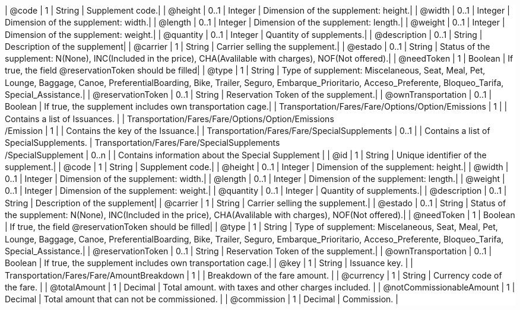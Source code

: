 | @code	| 1	| String	| Supplement code.|
| @height	| 0..1	| Integer	| Dimension of the supplement: height.|
| @width	| 0..1	| Integer	| Dimension of the supplement: width.|
| @length	| 0..1	| Integer	| Dimension of the supplement: length.|
| @weight	| 0..1	| Integer	| Dimension of the supplement: weight.|
| @quantity	| 0..1	| Integer	| Quantity of supplements.|
| @description	| 0..1	| String	| Description of the supplement|
| @carrier	| 1	| String	| Carrier selling the supplement.|
| @estado	| 0..1	| String	| Status of the supplement: N(None), INC(Included in the price), CHA(Avalilable with charges), NOF(Not offered).|
| @needToken	| 1	| Boolean	| If true, the field @reservationToken should be filled|
| @type	| 1	| String	| Type of supplement: Miscelaneous, Seat, Meal, Pet, Lounge, Baggage, Canoe, PreferentialBoarding, Bike, Trailer, Seguro, Embarque_Prioritario, Acceso_Preferente, Bloqueo_Tarifa, Special_Assistance.|
| @reservationToken	| 0..1	| String	| Reservation Token of the supplement.|
| @ownTransportation	| 0..1	| Boolean	| If true, the supplement includes own transportation cage.|
| Transportation/Fares/Fare/Options/Option/Emissions  		| 1     	|		| Contains a list of Issuances.	|
| Transportation/Fares/Fare/Options/Option/Emissions<br>/Emission  		| 1     	|		| Contains the key of the Issuance.|
| Transportation/Fares/Fare/SpecialSupplements	| 0..1	|	|	Contains a list of SpecialSupplements.
| Transportation/Fares/Fare/SpecialSupplements<br>/SpecialSupplement		| 0..n	|	|	Contains information about the Special Supplement	|
| @id	| 1	| String	| Unique identifier of the supplement.|
| @code	| 1	| String	| Supplement code.|
| @height	| 0..1	| Integer	| Dimension of the supplement: height.|
| @width	| 0..1	| Integer	| Dimension of the supplement: width.|
| @length	| 0..1	| Integer	| Dimension of the supplement: length.|
| @weight	| 0..1	| Integer	| Dimension of the supplement: weight.|
| @quantity	| 0..1	| Integer	| Quantity of supplements.|
| @description	| 0..1	| String	| Description of the supplement|
| @carrier	| 1	| String	| Carrier selling the supplement.|
| @estado	| 0..1	| String	| Status of the supplement: N(None), INC(Included in the price), CHA(Avalilable with charges), NOF(Not offered).|
| @needToken	| 1	| Boolean	| If true, the field @reservationToken should be filled|
| @type	| 1	| String	| Type of supplement: Miscelaneous, Seat, Meal, Pet, Lounge, Baggage, Canoe, PreferentialBoarding, Bike, Trailer, Seguro, Embarque_Prioritario, Acceso_Preferente, Bloqueo_Tarifa, Special_Assistance.|
| @reservationToken	| 0..1	| String	| Reservation Token of the supplement.|
| @ownTransportation	| 0..1	| Boolean	| If true, the supplement includes own transportation cage.|
| @key              		| 1 		| String	| Issuance key.					|
| Transportation/Fares/Fare/AmountBreakdown  		| 1     	|		| Breakdown of the fare amount.		|
| @currency              		| 1 		| String	| Currency code of the fare.				|
| @totalAmount           		| 1 		| Decimal	| Total amount. with taxes and other charges included.	|
| @notCommissionableAmount		| 1 		| Decimal	| Total amount that can not be commissioned.  		|
| @commission            		| 1 		| Decimal	| Commission. 						|